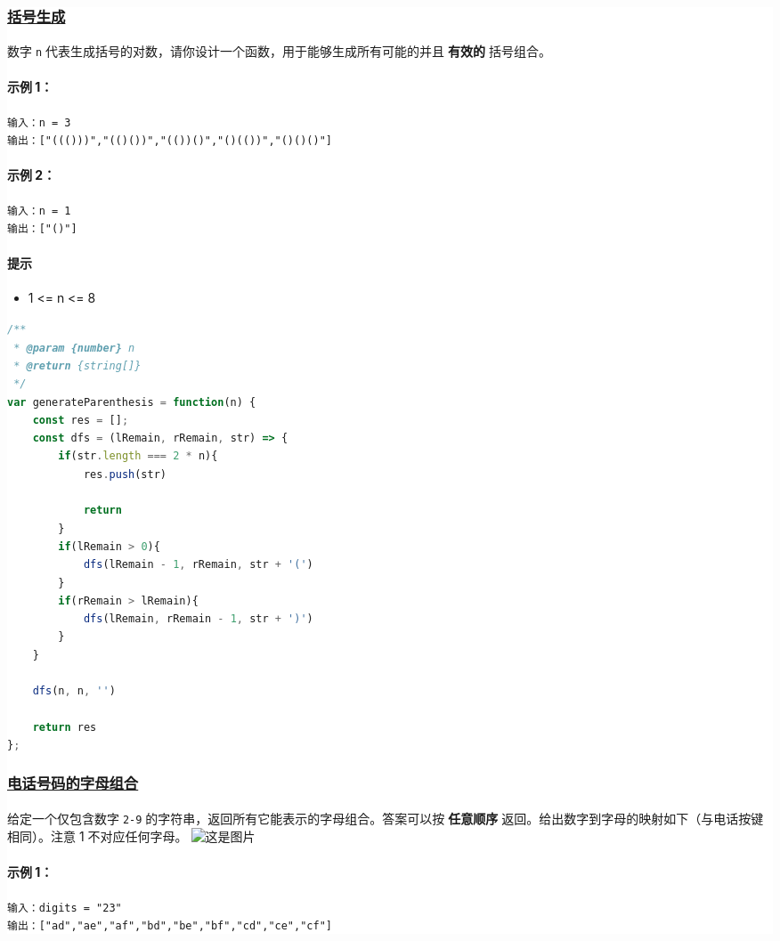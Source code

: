 ### [括号生成](https://leetcode.cn/problems/generate-parentheses/)
数字 `n` 代表生成括号的对数，请你设计一个函数，用于能够生成所有可能的并且 **有效的** 括号组合。

#### 示例 1：
```
输入：n = 3
输出：["((()))","(()())","(())()","()(())","()()()"]
```

#### 示例 2：
```
输入：n = 1
输出：["()"]
```

#### 提示
- 1 <= n <= 8

```js
/**
 * @param {number} n
 * @return {string[]}
 */
var generateParenthesis = function(n) {
    const res = [];
    const dfs = (lRemain, rRemain, str) => {
        if(str.length === 2 * n){
            res.push(str)

            return
        }
        if(lRemain > 0){
            dfs(lRemain - 1, rRemain, str + '(')
        }
        if(rRemain > lRemain){
            dfs(lRemain, rRemain - 1, str + ')')
        }
    }

    dfs(n, n, '')

    return res
};
```

### [电话号码的字母组合](https://leetcode.cn/problems/letter-combinations-of-a-phone-number/)
给定一个仅包含数字 `2-9` 的字符串，返回所有它能表示的字母组合。答案可以按 **任意顺序** 返回。给出数字到字母的映射如下（与电话按键相同）。注意 1 不对应任何字母。
![这是图片](https://assets.leetcode-cn.com/aliyun-lc-upload/uploads/2021/11/09/200px-telephone-keypad2svg.png "Magic Gardens")

#### 示例 1：
```
输入：digits = "23"
输出：["ad","ae","af","bd","be","bf","cd","ce","cf"]
```

